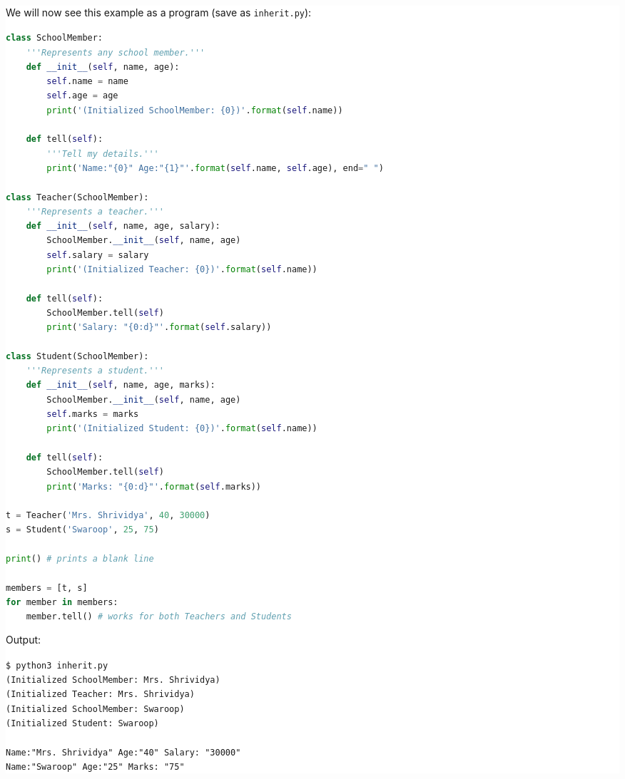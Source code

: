 We will now see this example as a program (save as `inherit.py`):

~~~python
class SchoolMember:
    '''Represents any school member.'''
    def __init__(self, name, age):
        self.name = name
        self.age = age
        print('(Initialized SchoolMember: {0})'.format(self.name))
    
    def tell(self):
        '''Tell my details.'''
        print('Name:"{0}" Age:"{1}"'.format(self.name, self.age), end=" ")

class Teacher(SchoolMember):
    '''Represents a teacher.'''
    def __init__(self, name, age, salary):
        SchoolMember.__init__(self, name, age)
        self.salary = salary
        print('(Initialized Teacher: {0})'.format(self.name))

    def tell(self):
        SchoolMember.tell(self)
        print('Salary: "{0:d}"'.format(self.salary))

class Student(SchoolMember):
    '''Represents a student.'''
    def __init__(self, name, age, marks):
        SchoolMember.__init__(self, name, age)
        self.marks = marks
        print('(Initialized Student: {0})'.format(self.name))
    
    def tell(self):
        SchoolMember.tell(self)
        print('Marks: "{0:d}"'.format(self.marks))

t = Teacher('Mrs. Shrividya', 40, 30000)
s = Student('Swaroop', 25, 75)

print() # prints a blank line

members = [t, s]
for member in members:
    member.tell() # works for both Teachers and Students
~~~

Output:

~~~
$ python3 inherit.py
(Initialized SchoolMember: Mrs. Shrividya)
(Initialized Teacher: Mrs. Shrividya)
(Initialized SchoolMember: Swaroop)
(Initialized Student: Swaroop)

Name:"Mrs. Shrividya" Age:"40" Salary: "30000"
Name:"Swaroop" Age:"25" Marks: "75"
~~~
